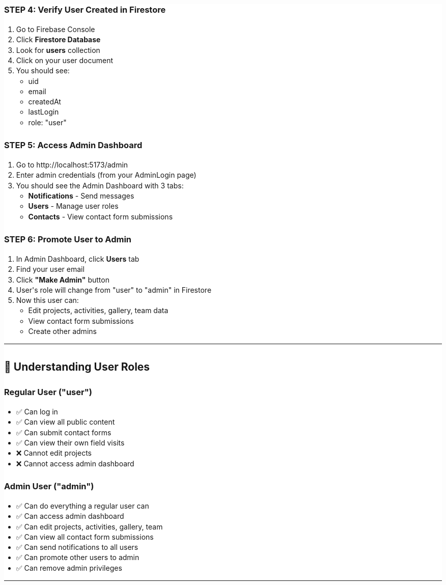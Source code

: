 ### **STEP 4: Verify User Created in Firestore**

1. Go to Firebase Console
2. Click **Firestore Database**
3. Look for **users** collection
4. Click on your user document
5. You should see:
   - uid
   - email
   - createdAt
   - lastLogin
   - role: "user"

### **STEP 5: Access Admin Dashboard**

1. Go to http://localhost:5173/admin
2. Enter admin credentials (from your AdminLogin page)
3. You should see the Admin Dashboard with 3 tabs:
   - **Notifications** - Send messages
   - **Users** - Manage user roles
   - **Contacts** - View contact form submissions

### **STEP 6: Promote User to Admin**

1. In Admin Dashboard, click **Users** tab
2. Find your user email
3. Click **"Make Admin"** button
4. User's role will change from "user" to "admin" in Firestore
5. Now this user can:
   - Edit projects, activities, gallery, team data
   - View contact form submissions
   - Create other admins

---

## 🔑 Understanding User Roles

### **Regular User ("user")**
- ✅ Can log in
- ✅ Can view all public content
- ✅ Can submit contact forms
- ✅ Can view their own field visits
- ❌ Cannot edit projects
- ❌ Cannot access admin dashboard

### **Admin User ("admin")**
- ✅ Can do everything a regular user can
- ✅ Can access admin dashboard
- ✅ Can edit projects, activities, gallery, team
- ✅ Can view all contact form submissions
- ✅ Can send notifications to all users
- ✅ Can promote other users to admin
- ✅ Can remove admin privileges

---